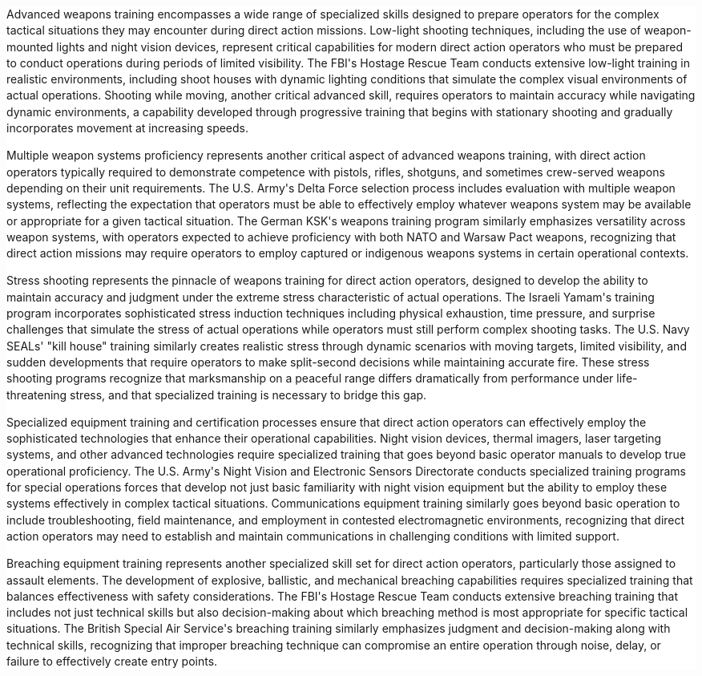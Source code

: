 Advanced weapons training encompasses a wide range of specialized skills designed to prepare operators for the complex tactical situations they may encounter during direct action missions. Low-light shooting techniques, including the use of weapon-mounted lights and night vision devices, represent critical capabilities for modern direct action operators who must be prepared to conduct operations during periods of limited visibility. The FBI's Hostage Rescue Team conducts extensive low-light training in realistic environments, including shoot houses with dynamic lighting conditions that simulate the complex visual environments of actual operations. Shooting while moving, another critical advanced skill, requires operators to maintain accuracy while navigating dynamic environments, a capability developed through progressive training that begins with stationary shooting and gradually incorporates movement at increasing speeds.

Multiple weapon systems proficiency represents another critical aspect of advanced weapons training, with direct action operators typically required to demonstrate competence with pistols, rifles, shotguns, and sometimes crew-served weapons depending on their unit requirements. The U.S. Army's Delta Force selection process includes evaluation with multiple weapon systems, reflecting the expectation that operators must be able to effectively employ whatever weapons system may be available or appropriate for a given tactical situation. The German KSK's weapons training program similarly emphasizes versatility across weapon systems, with operators expected to achieve proficiency with both NATO and Warsaw Pact weapons, recognizing that direct action missions may require operators to employ captured or indigenous weapons systems in certain operational contexts.

Stress shooting represents the pinnacle of weapons training for direct action operators, designed to develop the ability to maintain accuracy and judgment under the extreme stress characteristic of actual operations. The Israeli Yamam's training program incorporates sophisticated stress induction techniques including physical exhaustion, time pressure, and surprise challenges that simulate the stress of actual operations while operators must still perform complex shooting tasks. The U.S. Navy SEALs' "kill house" training similarly creates realistic stress through dynamic scenarios with moving targets, limited visibility, and sudden developments that require operators to make split-second decisions while maintaining accurate fire. These stress shooting programs recognize that marksmanship on a peaceful range differs dramatically from performance under life-threatening stress, and that specialized training is necessary to bridge this gap.

Specialized equipment training and certification processes ensure that direct action operators can effectively employ the sophisticated technologies that enhance their operational capabilities. Night vision devices, thermal imagers, laser targeting systems, and other advanced technologies require specialized training that goes beyond basic operator manuals to develop true operational proficiency. The U.S. Army's Night Vision and Electronic Sensors Directorate conducts specialized training programs for special operations forces that develop not just basic familiarity with night vision equipment but the ability to employ these systems effectively in complex tactical situations. Communications equipment training similarly goes beyond basic operation to include troubleshooting, field maintenance, and employment in contested electromagnetic environments, recognizing that direct action operators may need to establish and maintain communications in challenging conditions with limited support.

Breaching equipment training represents another specialized skill set for direct action operators, particularly those assigned to assault elements. The development of explosive, ballistic, and mechanical breaching capabilities requires specialized training that balances effectiveness with safety considerations. The FBI's Hostage Rescue Team conducts extensive breaching training that includes not just technical skills but also decision-making about which breaching method is most appropriate for specific tactical situations. The British Special Air Service's breaching training similarly emphasizes judgment and decision-making along with technical skills, recognizing that improper breaching technique can compromise an entire operation through noise, delay, or failure to effectively create entry points.
